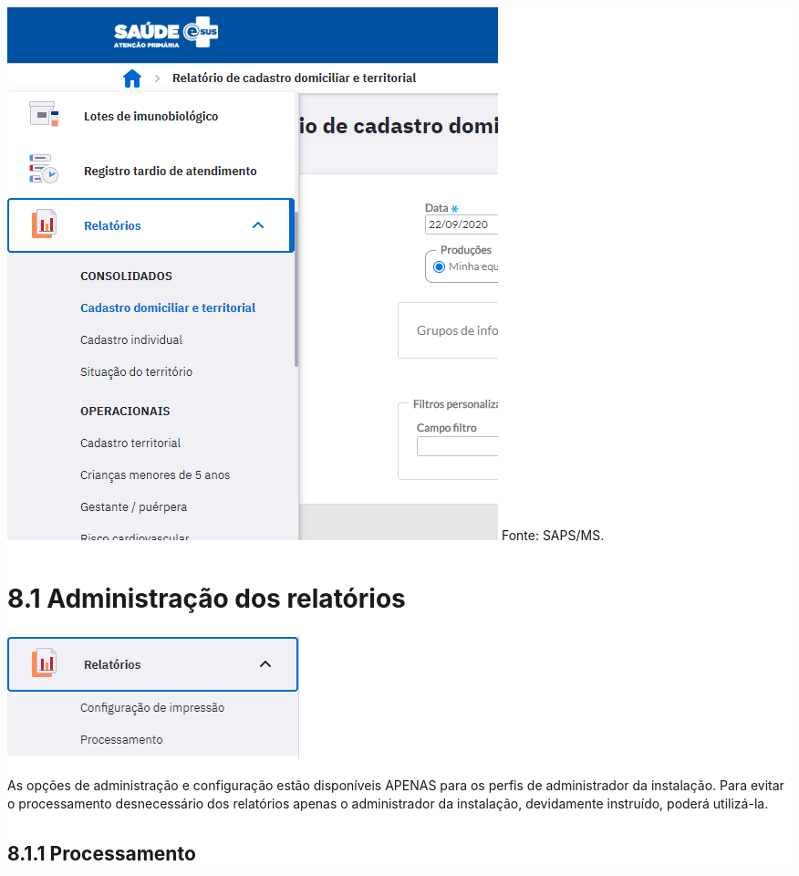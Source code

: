 ![](media/pec_image749.png)
Fonte: SAPS/MS.

# 8.1 Administração dos relatórios

![](media/pec_image750.png)

As opções de administração e configuração estão disponíveis APENAS para os perfis de administrador da instalação. Para evitar o processamento desnecessário dos relatórios apenas o administrador da instalação, devidamente instruído, poderá utilizá-la.

## 8.1.1 Processamento
